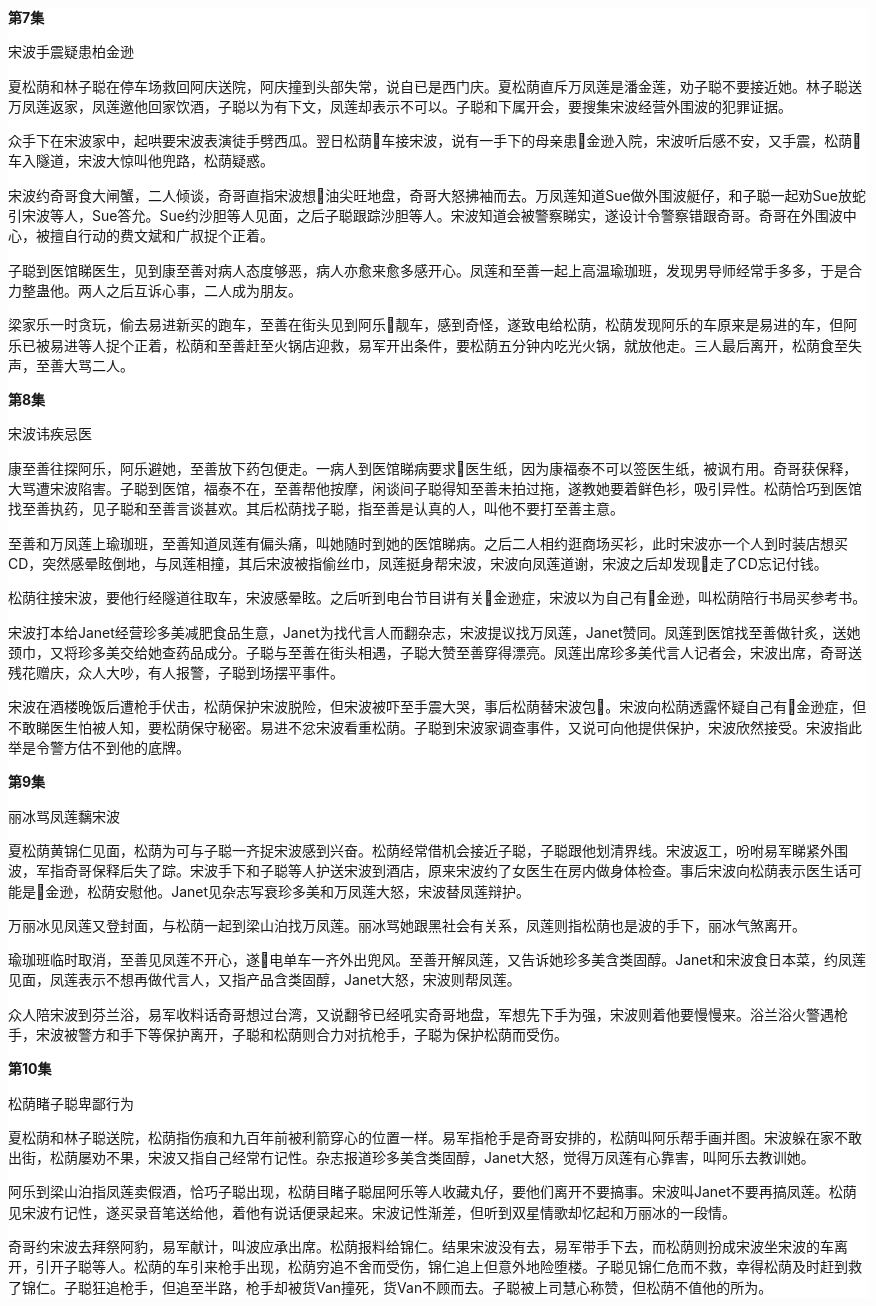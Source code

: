 **第7集**  
  
宋波手震疑患柏金逊  
  
夏松荫和林子聪在停车场救回阿庆送院，阿庆撞到头部失常，说自已是西门庆。夏松荫直斥万凤莲是潘金莲，劝子聪不要接近她。林子聪送万凤莲返家，凤莲邀他回家饮酒，子聪以为有下文，凤莲却表示不可以。子聪和下属开会，要搜集宋波经营外围波的犯罪证据。  
  
众手下在宋波家中，起哄要宋波表演徒手劈西瓜。翌日松荫车接宋波，说有一手下的母亲患金逊入院，宋波听后感不安，又手震，松荫车入隧道，宋波大惊叫他兜路，松荫疑惑。  
  
宋波约奇哥食大闸蟹，二人倾谈，奇哥直指宋波想油尖旺地盘，奇哥大怒拂袖而去。万凤莲知道Sue做外围波艇仔，和子聪一起劝Sue放蛇引宋波等人，Sue答允。Sue约沙胆等人见面，之后子聪跟踪沙胆等人。宋波知道会被警察睇实，遂设计令警察错跟奇哥。奇哥在外围波中心，被擅自行动的费文斌和广叔捉个正着。  
  
子聪到医馆睇医生，见到康至善对病人态度够恶，病人亦愈来愈多感开心。凤莲和至善一起上高温瑜珈班，发现男导师经常手多多，于是合力整蛊他。两人之后互诉心事，二人成为朋友。  
  
梁家乐一时贪玩，偷去易进新买的跑车，至善在街头见到阿乐靓车，感到奇怪，遂致电给松荫，松荫发现阿乐的车原来是易进的车，但阿乐已被易进等人捉个正着，松荫和至善赶至火锅店迎救，易军开出条件，要松荫五分钟内吃光火锅，就放他走。三人最后离开，松荫食至失声，至善大骂二人。  
  
**第8集**  
  
宋波讳疾忌医  
  
康至善往探阿乐，阿乐避她，至善放下药包便走。一病人到医馆睇病要求医生纸，因为康福泰不可以签医生纸，被讽冇用。奇哥获保释，大骂遭宋波陷害。子聪到医馆，福泰不在，至善帮他按摩，闲谈间子聪得知至善未拍过拖，遂教她要着鲜色衫，吸引异性。松荫恰巧到医馆找至善执药，见子聪和至善言谈甚欢。其后松荫找子聪，指至善是认真的人，叫他不要打至善主意。  
  
至善和万凤莲上瑜珈班，至善知道凤莲有偏头痛，叫她随时到她的医馆睇病。之后二人相约逛商场买衫，此时宋波亦一个人到时装店想买CD，突然感晕眩倒地，与凤莲相撞，其后宋波被指偷丝巾，凤莲挺身帮宋波，宋波向凤莲道谢，宋波之后却发现走了CD忘记付钱。  
  
松荫往接宋波，要他行经隧道往取车，宋波感晕眩。之后听到电台节目讲有关金逊症，宋波以为自己有金逊，叫松荫陪行书局买参考书。  
  
宋波打本给Janet经营珍多美减肥食品生意，Janet为找代言人而翻杂志，宋波提议找万凤莲，Janet赞同。凤莲到医馆找至善做针炙，送她颈巾，又将珍多美交给她查药品成分。子聪与至善在街头相遇，子聪大赞至善穿得漂亮。凤莲出席珍多美代言人记者会，宋波出席，奇哥送残花赠庆，众人大吵，有人报警，子聪到场摆平事件。  
  
宋波在酒楼晚饭后遭枪手伏击，松荫保护宋波脱险，但宋波被吓至手震大哭，事后松荫替宋波包。宋波向松荫透露怀疑自己有金逊症，但不敢睇医生怕被人知，要松荫保守秘密。易进不忿宋波看重松荫。子聪到宋波家调查事件，又说可向他提供保护，宋波欣然接受。宋波指此举是令警方估不到他的底牌。  
  
**第9集**  
  
丽冰骂凤莲黐宋波  
  
夏松荫黄锦仁见面，松荫为可与子聪一齐捉宋波感到兴奋。松荫经常借机会接近子聪，子聪跟他划清界线。宋波返工，吩咐易军睇紧外围波，军指奇哥保释后失了踪。宋波手下和子聪等人护送宋波到酒店，原来宋波约了女医生在房内做身体检查。事后宋波向松荫表示医生话可能是金逊，松荫安慰他。Janet见杂志写衰珍多美和万凤莲大怒，宋波替凤莲辩护。  
  
万丽冰见凤莲又登封面，与松荫一起到梁山泊找万凤莲。丽冰骂她跟黑社会有关系，凤莲则指松荫也是波的手下，丽冰气煞离开。  
  
瑜珈班临时取消，至善见凤莲不开心，遂电单车一齐外出兜风。至善开解凤莲，又告诉她珍多美含类固醇。Janet和宋波食日本菜，约凤莲见面，凤莲表示不想再做代言人，又指产品含类固醇，Janet大怒，宋波则帮凤莲。  
  
众人陪宋波到芬兰浴，易军收料话奇哥想过台湾，又说翻爷已经吼实奇哥地盘，军想先下手为强，宋波则着他要慢慢来。浴兰浴火警遇枪手，宋波被警方和手下等保护离开，子聪和松荫则合力对抗枪手，子聪为保护松荫而受伤。  
  
**第10集**  
  
松荫睹子聪卑鄙行为  
  
夏松荫和林子聪送院，松荫指伤痕和九百年前被利箭穿心的位置一样。易军指枪手是奇哥安排的，松荫叫阿乐帮手画并图。宋波躲在家不敢出街，松荫屡劝不果，宋波又指自己经常冇记性。杂志报道珍多美含类固醇，Janet大怒，觉得万凤莲有心靠害，叫阿乐去教训她。  
  
阿乐到梁山泊指凤莲卖假酒，恰巧子聪出现，松荫目睹子聪屈阿乐等人收藏丸仔，要他们离开不要搞事。宋波叫Janet不要再搞凤莲。松荫见宋波冇记性，遂买录音笔送给他，着他有说话便录起来。宋波记性渐差，但听到双星情歌却忆起和万丽冰的一段情。  
  
奇哥约宋波去拜祭阿豹，易军献计，叫波应承出席。松荫报料给锦仁。结果宋波没有去，易军带手下去，而松荫则扮成宋波坐宋波的车离开，引开子聪等人。松荫的车引来枪手出现，松荫穷追不舍而受伤，锦仁追上但意外地险堕楼。子聪见锦仁危而不救，幸得松荫及时赶到救了锦仁。子聪狂追枪手，但追至半路，枪手却被货Van撞死，货Van不顾而去。子聪被上司慧心称赞，但松荫不值他的所为。  
  